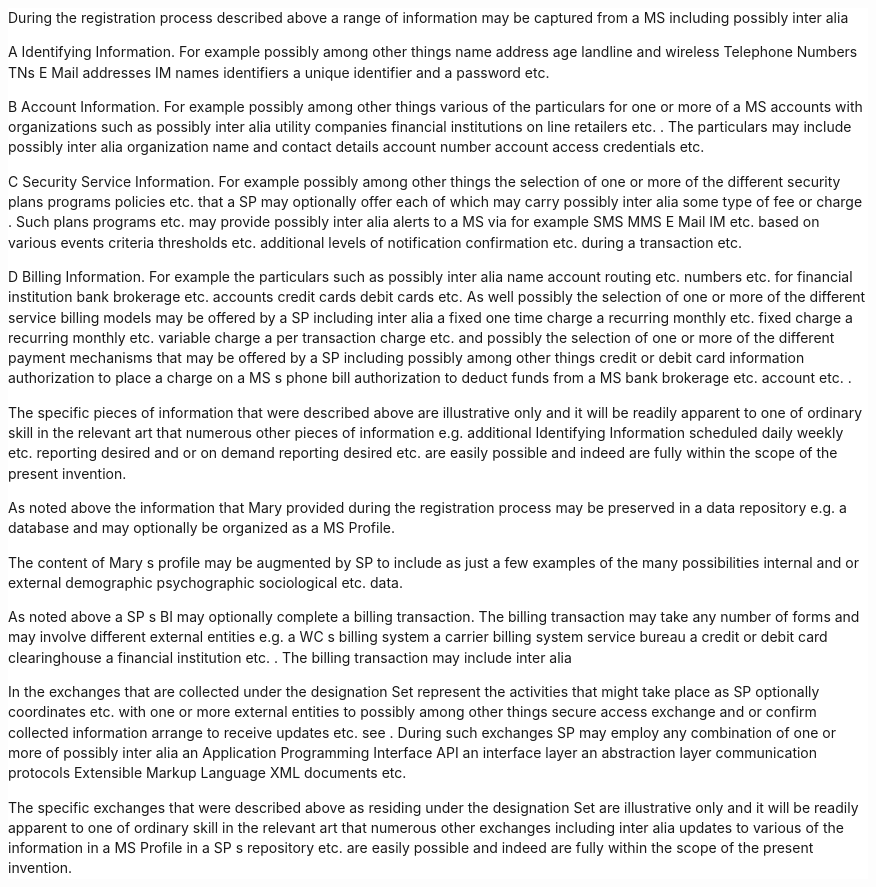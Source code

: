 During the registration process described above a range of information may be captured from a MS including possibly inter alia 

A Identifying Information. For example possibly among other things name address age landline and wireless Telephone Numbers TNs E Mail addresses IM names identifiers a unique identifier and a password etc.

B Account Information. For example possibly among other things various of the particulars for one or more of a MS accounts with organizations such as possibly inter alia utility companies financial institutions on line retailers etc. . The particulars may include possibly inter alia organization name and contact details account number account access credentials etc.

C Security Service Information. For example possibly among other things the selection of one or more of the different security plans programs policies etc. that a SP may optionally offer each of which may carry possibly inter alia some type of fee or charge . Such plans programs etc. may provide possibly inter alia alerts to a MS via for example SMS MMS E Mail IM etc. based on various events criteria thresholds etc. additional levels of notification confirmation etc. during a transaction etc.

D Billing Information. For example the particulars such as possibly inter alia name account routing etc. numbers etc. for financial institution bank brokerage etc. accounts credit cards debit cards etc. As well possibly the selection of one or more of the different service billing models may be offered by a SP including inter alia a fixed one time charge a recurring monthly etc. fixed charge a recurring monthly etc. variable charge a per transaction charge etc. and possibly the selection of one or more of the different payment mechanisms that may be offered by a SP including possibly among other things credit or debit card information authorization to place a charge on a MS s phone bill authorization to deduct funds from a MS bank brokerage etc. account etc. .

The specific pieces of information that were described above are illustrative only and it will be readily apparent to one of ordinary skill in the relevant art that numerous other pieces of information e.g. additional Identifying Information scheduled daily weekly etc. reporting desired and or on demand reporting desired etc. are easily possible and indeed are fully within the scope of the present invention.

As noted above the information that Mary provided during the registration process may be preserved in a data repository e.g. a database and may optionally be organized as a MS Profile.

The content of Mary s profile may be augmented by SP to include as just a few examples of the many possibilities internal and or external demographic psychographic sociological etc. data.

As noted above a SP s BI may optionally complete a billing transaction. The billing transaction may take any number of forms and may involve different external entities e.g. a WC s billing system a carrier billing system service bureau a credit or debit card clearinghouse a financial institution etc. . The billing transaction may include inter alia 

In the exchanges that are collected under the designation Set represent the activities that might take place as SP optionally coordinates etc. with one or more external entities to possibly among other things secure access exchange and or confirm collected information arrange to receive updates etc. see . During such exchanges SP may employ any combination of one or more of possibly inter alia an Application Programming Interface API an interface layer an abstraction layer communication protocols Extensible Markup Language XML documents etc.

The specific exchanges that were described above as residing under the designation Set are illustrative only and it will be readily apparent to one of ordinary skill in the relevant art that numerous other exchanges including inter alia updates to various of the information in a MS Profile in a SP s repository etc. are easily possible and indeed are fully within the scope of the present invention.
